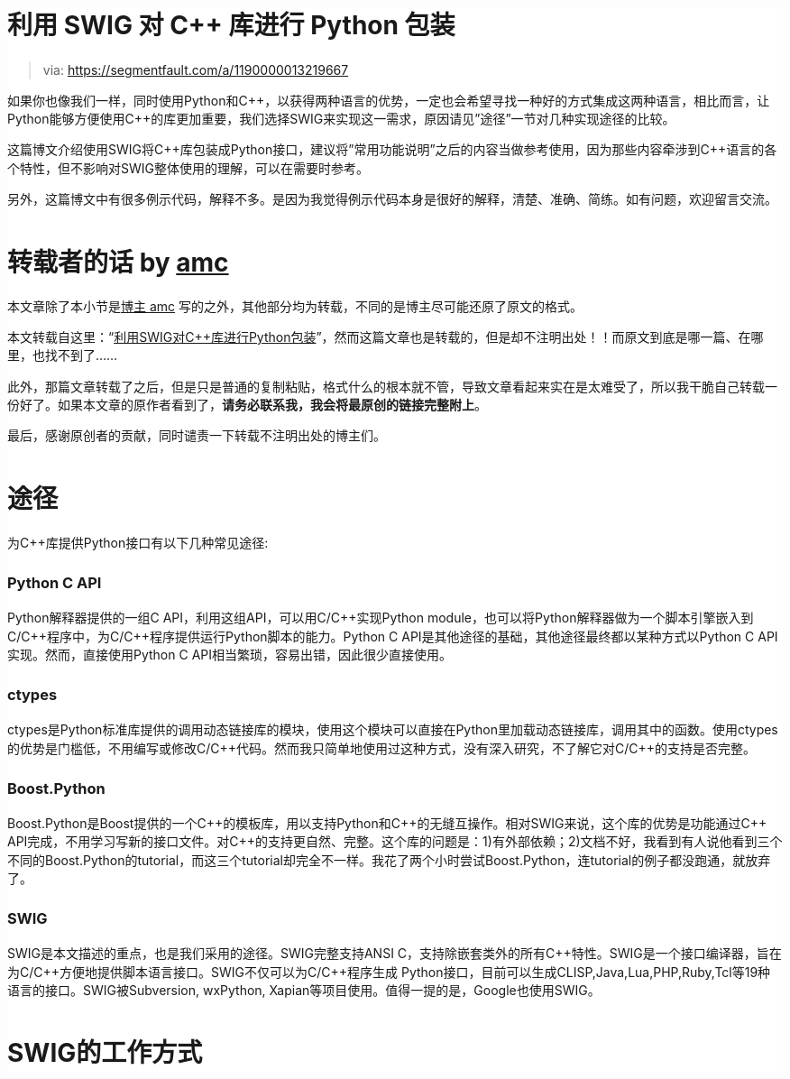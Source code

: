 

# 利用 SWIG 对 C++ 库进行 Python 包装

> via: https://segmentfault.com/a/1190000013219667

如果你也像我们一样，同时使用Python和C++，以获得两种语言的优势，一定也会希望寻找一种好的方式集成这两种语言，相比而言，让Python能够方便使用C++的库更加重要，我们选择SWIG来实现这一需求，原因请见”途径”一节对几种实现途径的比较。

这篇博文介绍使用SWIG将C++库包装成Python接口，建议将”常用功能说明”之后的内容当做参考使用，因为那些内容牵涉到C++语言的各个特性，但不影响对SWIG整体使用的理解，可以在需要时参考。

另外，这篇博文中有很多例示代码，解释不多。是因为我觉得例示代码本身是很好的解释，清楚、准确、简练。如有问题，欢迎留言交流。

# 转载者的话 by [amc](https://segmentfault.com/u/amc)

本文章除了本小节是[博主 amc](https://segmentfault.com/u/amc) 写的之外，其他部分均为转载，不同的是博主尽可能还原了原文的格式。

本文转载自这里：“[利用SWIG对C++库进行Python包装](http://blog.csdn.net/xxxl/article/details/8288387)”，然而这篇文章也是转载的，但是却不注明出处！！而原文到底是哪一篇、在哪里，也找不到了……

此外，那篇文章转载了之后，但是只是普通的复制粘贴，格式什么的根本就不管，导致文章看起来实在是太难受了，所以我干脆自己转载一份好了。如果本文章的原作者看到了，**请务必联系我，我会将最原创的链接完整附上**。

最后，感谢原创者的贡献，同时谴责一下转载不注明出处的博主们。

# 途径

为C++库提供Python接口有以下几种常见途径:

### Python C API

Python解释器提供的一组C API，利用这组API，可以用C/C++实现Python module，也可以将Python解释器做为一个脚本引擎嵌入到C/C++程序中，为C/C++程序提供运行Python脚本的能力。Python C API是其他途径的基础，其他途径最终都以某种方式以Python C API实现。然而，直接使用Python C API相当繁琐，容易出错，因此很少直接使用。

### ctypes

ctypes是Python标准库提供的调用动态链接库的模块，使用这个模块可以直接在Python里加载动态链接库，调用其中的函数。使用ctypes 的优势是门槛低，不用编写或修改C/C++代码。然而我只简单地使用过这种方式，没有深入研究，不了解它对C/C++的支持是否完整。

### Boost.Python

Boost.Python是Boost提供的一个C++的模板库，用以支持Python和C++的无缝互操作。相对SWIG来说，这个库的优势是功能通过C++ API完成，不用学习写新的接口文件。对C++的支持更自然、完整。这个库的问题是：1)有外部依赖；2)文档不好，我看到有人说他看到三个不同的Boost.Python的tutorial，而这三个tutorial却完全不一样。我花了两个小时尝试Boost.Python，连tutorial的例子都没跑通，就放弃了。

### SWIG

SWIG是本文描述的重点，也是我们采用的途径。SWIG完整支持ANSI C，支持除嵌套类外的所有C++特性。SWIG是一个接口编译器，旨在为C/C++方便地提供脚本语言接口。SWIG不仅可以为C/C++程序生成 Python接口，目前可以生成CLISP,Java,Lua,PHP,Ruby,Tcl等19种语言的接口。SWIG被Subversion, wxPython, Xapian等项目使用。值得一提的是，Google也使用SWIG。

# SWIG的工作方式
